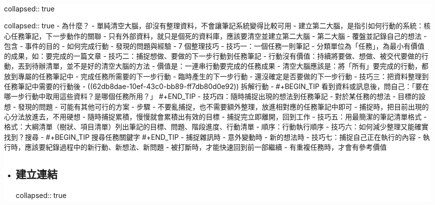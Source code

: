   collapsed:: true
  
  collapsed:: true
	- 為什麼？
		- 單純清空大腦，卻沒有整理資料，不會讓筆記系統變得比較可用
		- 建立第二大腦，是指引如何行動的系統：核心任務筆記，下一步動作的關聯
	- 只有外部資料，就只是個死的資料庫，應該要清空並建立第二大腦
	- 第二大腦
		- 覆盤並記錄自己的想法
		- 包含
			- 事件的目的
			- 如何完成行動
			- 發現的問題與經驗
		- 7 個整理技巧
			- 技巧一：一個任務一則筆記
				- 分類單位為「任務」，為最小有價值的成果，如：要完成的一篇文章
			- 技巧二：捕捉想做、要做的下一步行動到任務筆記
				- 行動沒有價值：持續將要做、想做、被交代要做的行動，丟到待辦清單，並不是好的清空大腦的方法
				- 價值是：一連串行動要完成的任務成果
				- 清空大腦應該是：將「所有」要完成的行動，都放到專屬的任務筆記中
					- 完成任務所需要的下一步行動
					- 臨時產生的下一步行動
					- 還沒確定是否要做的下一步行動
			- 技巧三：把資料整理到任務筆記中需要的行動後
				- ((62db8dae-10ef-43c0-bb89-ff7db80d0e92)) 拆解行動
				- #+BEGIN_TIP
				    看到資料或訊息後，問自己：「要在哪一步行動中取用這些資料？是哪個任務所用？」
				    #+END_TIP
			- 技巧四：隨時捕捉出現的想法到任務筆記
				- 對於某任務的想法
					- 目標的設想
					- 發現的問題
					- 可能有其他可行的方案
				- 步驟
					- 不要亂捕捉，也不需要額外整理，放進相對應的任務筆記中即可
					- 捕捉時，把目前出現的心分法放進去，不用硬想
					- 隨時捕捉累積，慢慢就會累積出有效的目標
					- 捕捉完立即離開，回到工作
			- 技巧五：用最簡潔的筆記清單格式
				- 格式：大綱清單（樹狀、項目清單）列出筆記的目標、問題、階段進度、行動清單
				- 順序：行動執行順序
			- 技巧六：如何減少整理又能確實找到？搜尋
				- #+BEGIN_TIP
				    搜尋任務關鍵字
				    #+END_TIP
				- 捕捉雜訊時
				- 意外變動時
				- 新的想法時
			- 技巧七：捕捉自己正在執行的內容
				- 執行時，應該要紀錄過程中的新行動、新想法、新問題
				- 被打斷時，才能快速回到前一部繼續
				- 有重複任務時，才會有參考價值
- ## 建立連結
  collapsed:: true
  